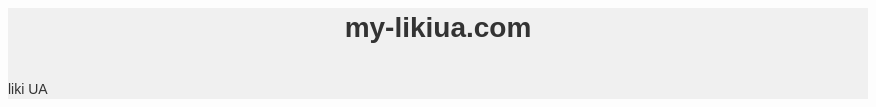 # my-likiua.com
liki UA
<!DOCTYPE html>
<html lang="uk">
<head>
    <meta charset="UTF-8">
    <meta name="viewport" content="width=device-width, initial-scale=1.0">
    <title>Каталог медичних препаратів - Купуйте найкращі ліки</title>
    <meta name="description" content="Купуйте найкращі медичні препарати онлайн в нашому каталозі. Спазмалгон, Олідетрим, Цитрамон, Фармадол та інші. Детальні описи, доступні ціни.">
    <meta name="keywords" content="медичні препарати, ліки, каталог ліків, Спазмалгон, Олідетрим, Цитрамон, Фармадол, купити ліки">
    <style>
        body {
            background-color: #f0f0f0;
            color: #333;
            font-family: Arial, sans-serif;
            margin: 0;
            padding: 0;
        }

        .container {
            width: 80%;
            margin: 50px auto;
            padding: 20px;
            background-color: #fff;
            box-shadow: 0 0 10px rgba(0,0,0,0.1);
            border-radius: 8px;
        }

        h1 {
            color: #333;
            text-align: center;
            margin-bottom: 30px;
        }

        table {
            width: 100%;
            border-collapse: collapse;
        }

        th, td {
            padding: 15px;
            text-align: left;
            border-bottom: 1px solid #ddd;
        }

        th {
            background-color: #f4f4f4;
        }

        td img {
            display: block;
            margin: 0 auto;
            width: 90px;
            height: 80px;
        }
